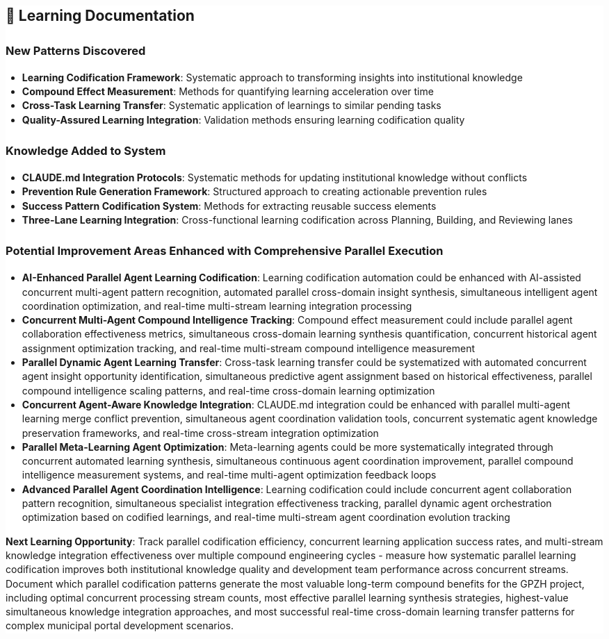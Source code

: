 ## 📝 Learning Documentation

### New Patterns Discovered
- **Learning Codification Framework**: Systematic approach to transforming insights into institutional knowledge
- **Compound Effect Measurement**: Methods for quantifying learning acceleration over time
- **Cross-Task Learning Transfer**: Systematic application of learnings to similar pending tasks
- **Quality-Assured Learning Integration**: Validation methods ensuring learning codification quality

### Knowledge Added to System
- **CLAUDE.md Integration Protocols**: Systematic methods for updating institutional knowledge without conflicts
- **Prevention Rule Generation Framework**: Structured approach to creating actionable prevention rules
- **Success Pattern Codification System**: Methods for extracting reusable success elements
- **Three-Lane Learning Integration**: Cross-functional learning codification across Planning, Building, and Reviewing lanes

### Potential Improvement Areas Enhanced with Comprehensive Parallel Execution
- **AI-Enhanced Parallel Agent Learning Codification**: Learning codification automation could be enhanced with AI-assisted concurrent multi-agent pattern recognition, automated parallel cross-domain insight synthesis, simultaneous intelligent agent coordination optimization, and real-time multi-stream learning integration processing
- **Concurrent Multi-Agent Compound Intelligence Tracking**: Compound effect measurement could include parallel agent collaboration effectiveness metrics, simultaneous cross-domain learning synthesis quantification, concurrent historical agent assignment optimization tracking, and real-time multi-stream compound intelligence measurement
- **Parallel Dynamic Agent Learning Transfer**: Cross-task learning transfer could be systematized with automated concurrent agent insight opportunity identification, simultaneous predictive agent assignment based on historical effectiveness, parallel compound intelligence scaling patterns, and real-time cross-domain learning optimization
- **Concurrent Agent-Aware Knowledge Integration**: CLAUDE.md integration could be enhanced with parallel multi-agent learning merge conflict prevention, simultaneous agent coordination validation tools, concurrent systematic agent knowledge preservation frameworks, and real-time cross-stream integration optimization
- **Parallel Meta-Learning Agent Optimization**: Meta-learning agents could be more systematically integrated through concurrent automated learning synthesis, simultaneous continuous agent coordination improvement, parallel compound intelligence measurement systems, and real-time multi-agent optimization feedback loops
- **Advanced Parallel Agent Coordination Intelligence**: Learning codification could include concurrent agent collaboration pattern recognition, simultaneous specialist integration effectiveness tracking, parallel dynamic agent orchestration optimization based on codified learnings, and real-time multi-stream agent coordination evolution tracking

**Next Learning Opportunity**: Track parallel codification efficiency, concurrent learning application success rates, and multi-stream knowledge integration effectiveness over multiple compound engineering cycles - measure how systematic parallel learning codification improves both institutional knowledge quality and development team performance across concurrent streams. Document which parallel codification patterns generate the most valuable long-term compound benefits for the GPZH project, including optimal concurrent processing stream counts, most effective parallel learning synthesis strategies, highest-value simultaneous knowledge integration approaches, and most successful real-time cross-domain learning transfer patterns for complex municipal portal development scenarios.